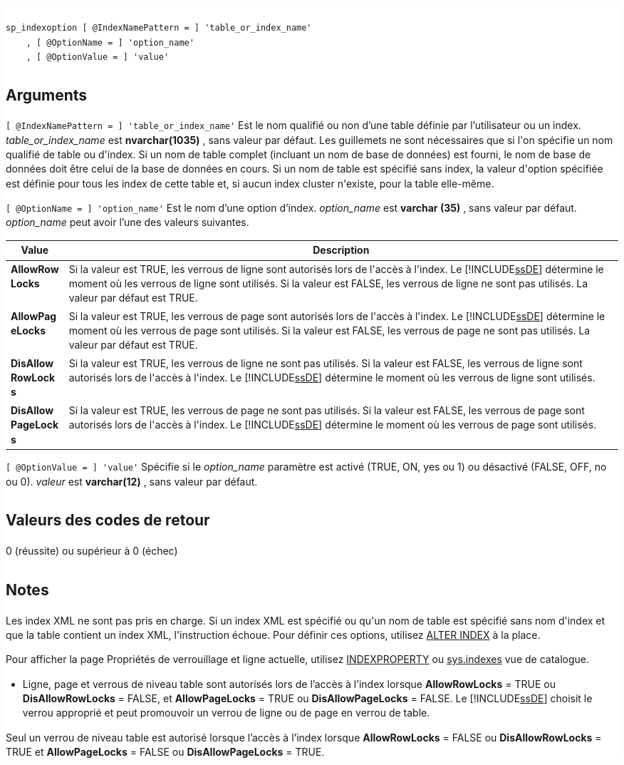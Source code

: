 ```  
  
sp_indexoption [ @IndexNamePattern = ] 'table_or_index_name'   
    , [ @OptionName = ] 'option_name'   
    , [ @OptionValue = ] 'value'  
```  
  
## <a name="arguments"></a>Arguments  
`[ @IndexNamePattern = ] 'table_or_index_name'` Est le nom qualifié ou non d’une table définie par l’utilisateur ou un index. *table_or_index_name* est **nvarchar(1035)** , sans valeur par défaut. Les guillemets ne sont nécessaires que si l'on spécifie un nom qualifié de table ou d'index. Si un nom de table complet (incluant un nom de base de données) est fourni, le nom de base de données doit être celui de la base de données en cours. Si un nom de table est spécifié sans index, la valeur d'option spécifiée est définie pour tous les index de cette table et, si aucun index cluster n'existe, pour la table elle-même.  
  
`[ @OptionName = ] 'option_name'` Est le nom d’une option d’index. *option_name* est **varchar (35)** , sans valeur par défaut. *option_name* peut avoir l’une des valeurs suivantes.  
  
|Value|Description|  
|-----------|-----------------|  
|**AllowRowLocks**|Si la valeur est TRUE, les verrous de ligne sont autorisés lors de l'accès à l'index. Le [!INCLUDE[ssDE](../../includes/ssde-md.md)] détermine le moment où les verrous de ligne sont utilisés. Si la valeur est FALSE, les verrous de ligne ne sont pas utilisés. La valeur par défaut est TRUE.|  
|**AllowPageLocks**|Si la valeur est TRUE, les verrous de page sont autorisés lors de l'accès à l'index. Le [!INCLUDE[ssDE](../../includes/ssde-md.md)] détermine le moment où les verrous de page sont utilisés. Si la valeur est FALSE, les verrous de page ne sont pas utilisés. La valeur par défaut est TRUE.|  
|**DisAllowRowLocks**|Si la valeur est TRUE, les verrous de ligne ne sont pas utilisés. Si la valeur est FALSE, les verrous de ligne sont autorisés lors de l'accès à l'index. Le [!INCLUDE[ssDE](../../includes/ssde-md.md)] détermine le moment où les verrous de ligne sont utilisés.|  
|**DisAllowPageLocks**|Si la valeur est TRUE, les verrous de page ne sont pas utilisés. Si la valeur est FALSE, les verrous de page sont autorisés lors de l'accès à l'index. Le [!INCLUDE[ssDE](../../includes/ssde-md.md)] détermine le moment où les verrous de page sont utilisés.|  
  
`[ @OptionValue = ] 'value'` Spécifie si le *option_name* paramètre est activé (TRUE, ON, yes ou 1) ou désactivé (FALSE, OFF, no ou 0). *valeur* est **varchar(12)** , sans valeur par défaut.  
  
## <a name="return-code-values"></a>Valeurs des codes de retour  
 0 (réussite) ou supérieur à 0 (échec)  
  
## <a name="remarks"></a>Notes  
 Les index XML ne sont pas pris en charge. Si un index XML est spécifié ou qu'un nom de table est spécifié sans nom d'index et que la table contient un index XML, l'instruction échoue. Pour définir ces options, utilisez [ALTER INDEX](../../t-sql/statements/alter-index-transact-sql.md) à la place.  
  
 Pour afficher la page Propriétés de verrouillage et ligne actuelle, utilisez [INDEXPROPERTY](../../t-sql/functions/indexproperty-transact-sql.md) ou [sys.indexes](../../relational-databases/system-catalog-views/sys-indexes-transact-sql.md) vue de catalogue.  
  
-   Ligne, page et verrous de niveau table sont autorisés lors de l’accès à l’index lorsque **AllowRowLocks** = TRUE ou **DisAllowRowLocks** = FALSE, et **AllowPageLocks** = TRUE ou  **DisAllowPageLocks** = FALSE. Le [!INCLUDE[ssDE](../../includes/ssde-md.md)] choisit le verrou approprié et peut promouvoir un verrou de ligne ou de page en verrou de table.  
  
 Seul un verrou de niveau table est autorisé lorsque l’accès à l’index lorsque **AllowRowLocks** = FALSE ou **DisAllowRowLocks** = TRUE et **AllowPageLocks** = FALSE ou  **DisAllowPageLocks** = TRUE.  
  